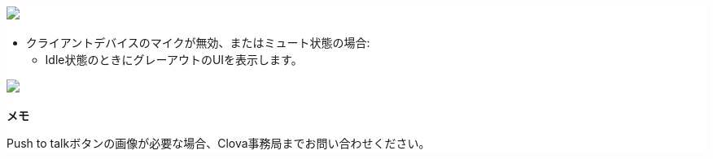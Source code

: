 ![](/Design/Assets/Images/Clova-Client-Push_To_Talk_Button_Presentation.gif)

* クライアントデバイスのマイクが無効、またはミュート状態の場合:
  - Idle状態のときにグレーアウトのUIを表示します。

![](/Design/Assets/Images/Clova-Client-Push_To_Talk_Button_Mute_Presentation.png)

<div class="note">
  <p><strong>メモ</strong></p>
  <p>Push to talkボタンの画像が必要な場合、Clova事務局までお問い合わせください。</p>
</div>
